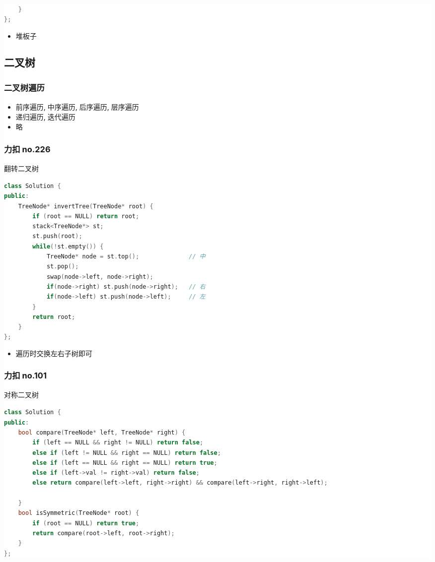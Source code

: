 ```C++
    }
};
```

- 堆板子

## 二叉树

### 二叉树遍历

- 前序遍历, 中序遍历, 后序遍历, 层序遍历
- 递归遍历, 迭代遍历
- 略

### 力扣 no.226

翻转二叉树

```C++
class Solution {
public:
    TreeNode* invertTree(TreeNode* root) {
        if (root == NULL) return root;
        stack<TreeNode*> st;
        st.push(root);
        while(!st.empty()) {
            TreeNode* node = st.top();              // 中
            st.pop();
            swap(node->left, node->right);
            if(node->right) st.push(node->right);   // 右
            if(node->left) st.push(node->left);     // 左
        }
        return root;
    }
};
```

- 遍历时交换左右子树即可

### 力扣 no.101

对称二叉树

```C++
class Solution {
public:
    bool compare(TreeNode* left, TreeNode* right) {
        if (left == NULL && right != NULL) return false;
        else if (left != NULL && right == NULL) return false;
        else if (left == NULL && right == NULL) return true;
        else if (left->val != right->val) return false;
        else return compare(left->left, right->right) && compare(left->right, right->left);

    }
    bool isSymmetric(TreeNode* root) {
        if (root == NULL) return true;
        return compare(root->left, root->right);
    }
};
```
